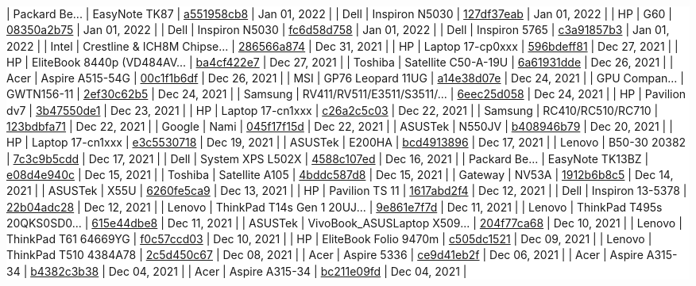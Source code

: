 | Packard Be... | EasyNote TK87               | [a551958cb8](https://linux-hardware.org/?probe=a551958cb8) | Jan 01, 2022 |
| Dell          | Inspiron N5030              | [127df37eab](https://linux-hardware.org/?probe=127df37eab) | Jan 01, 2022 |
| HP            | G60                         | [08350a2b75](https://linux-hardware.org/?probe=08350a2b75) | Jan 01, 2022 |
| Dell          | Inspiron N5030              | [fc6d58d758](https://linux-hardware.org/?probe=fc6d58d758) | Jan 01, 2022 |
| Dell          | Inspiron 5765               | [c3a91857b3](https://linux-hardware.org/?probe=c3a91857b3) | Jan 01, 2022 |
| Intel         | Crestline & ICH8M Chipse... | [286566a874](https://linux-hardware.org/?probe=286566a874) | Dec 31, 2021 |
| HP            | Laptop 17-cp0xxx            | [596bdeff81](https://linux-hardware.org/?probe=596bdeff81) | Dec 27, 2021 |
| HP            | EliteBook 8440p (VD484AV... | [ba4cf422e7](https://linux-hardware.org/?probe=ba4cf422e7) | Dec 27, 2021 |
| Toshiba       | Satellite C50-A-19U         | [6a61931dde](https://linux-hardware.org/?probe=6a61931dde) | Dec 26, 2021 |
| Acer          | Aspire A515-54G             | [00c1f1b6df](https://linux-hardware.org/?probe=00c1f1b6df) | Dec 26, 2021 |
| MSI           | GP76 Leopard 11UG           | [a14e38d07e](https://linux-hardware.org/?probe=a14e38d07e) | Dec 24, 2021 |
| GPU Compan... | GWTN156-11                  | [2ef30c62b5](https://linux-hardware.org/?probe=2ef30c62b5) | Dec 24, 2021 |
| Samsung       | RV411/RV511/E3511/S3511/... | [6eec25d058](https://linux-hardware.org/?probe=6eec25d058) | Dec 24, 2021 |
| HP            | Pavilion dv7                | [3b47550de1](https://linux-hardware.org/?probe=3b47550de1) | Dec 23, 2021 |
| HP            | Laptop 17-cn1xxx            | [c26a2c5c03](https://linux-hardware.org/?probe=c26a2c5c03) | Dec 22, 2021 |
| Samsung       | RC410/RC510/RC710           | [123bdbfa71](https://linux-hardware.org/?probe=123bdbfa71) | Dec 22, 2021 |
| Google        | Nami                        | [045f17f15d](https://linux-hardware.org/?probe=045f17f15d) | Dec 22, 2021 |
| ASUSTek       | N550JV                      | [b408946b79](https://linux-hardware.org/?probe=b408946b79) | Dec 20, 2021 |
| HP            | Laptop 17-cn1xxx            | [e3c5530718](https://linux-hardware.org/?probe=e3c5530718) | Dec 19, 2021 |
| ASUSTek       | E200HA                      | [bcd4913896](https://linux-hardware.org/?probe=bcd4913896) | Dec 17, 2021 |
| Lenovo        | B50-30 20382                | [7c3c9b5cdd](https://linux-hardware.org/?probe=7c3c9b5cdd) | Dec 17, 2021 |
| Dell          | System XPS L502X            | [4588c107ed](https://linux-hardware.org/?probe=4588c107ed) | Dec 16, 2021 |
| Packard Be... | EasyNote TK13BZ             | [e08d4e940c](https://linux-hardware.org/?probe=e08d4e940c) | Dec 15, 2021 |
| Toshiba       | Satellite A105              | [4bddc587d8](https://linux-hardware.org/?probe=4bddc587d8) | Dec 15, 2021 |
| Gateway       | NV53A                       | [1912b6b8c5](https://linux-hardware.org/?probe=1912b6b8c5) | Dec 14, 2021 |
| ASUSTek       | X55U                        | [6260fe5ca9](https://linux-hardware.org/?probe=6260fe5ca9) | Dec 13, 2021 |
| HP            | Pavilion TS 11              | [1617abd2f4](https://linux-hardware.org/?probe=1617abd2f4) | Dec 12, 2021 |
| Dell          | Inspiron 13-5378            | [22b04adc28](https://linux-hardware.org/?probe=22b04adc28) | Dec 12, 2021 |
| Lenovo        | ThinkPad T14s Gen 1 20UJ... | [9e861e7f7d](https://linux-hardware.org/?probe=9e861e7f7d) | Dec 11, 2021 |
| Lenovo        | ThinkPad T495s 20QKS0SD0... | [615e44dbe8](https://linux-hardware.org/?probe=615e44dbe8) | Dec 11, 2021 |
| ASUSTek       | VivoBook_ASUSLaptop X509... | [204f77ca68](https://linux-hardware.org/?probe=204f77ca68) | Dec 10, 2021 |
| Lenovo        | ThinkPad T61 64669YG        | [f0c57ccd03](https://linux-hardware.org/?probe=f0c57ccd03) | Dec 10, 2021 |
| HP            | EliteBook Folio 9470m       | [c505dc1521](https://linux-hardware.org/?probe=c505dc1521) | Dec 09, 2021 |
| Lenovo        | ThinkPad T510 4384A78       | [2c5d450c67](https://linux-hardware.org/?probe=2c5d450c67) | Dec 08, 2021 |
| Acer          | Aspire 5336                 | [ce9d41eb2f](https://linux-hardware.org/?probe=ce9d41eb2f) | Dec 06, 2021 |
| Acer          | Aspire A315-34              | [b4382c3b38](https://linux-hardware.org/?probe=b4382c3b38) | Dec 04, 2021 |
| Acer          | Aspire A315-34              | [bc211e09fd](https://linux-hardware.org/?probe=bc211e09fd) | Dec 04, 2021 |
